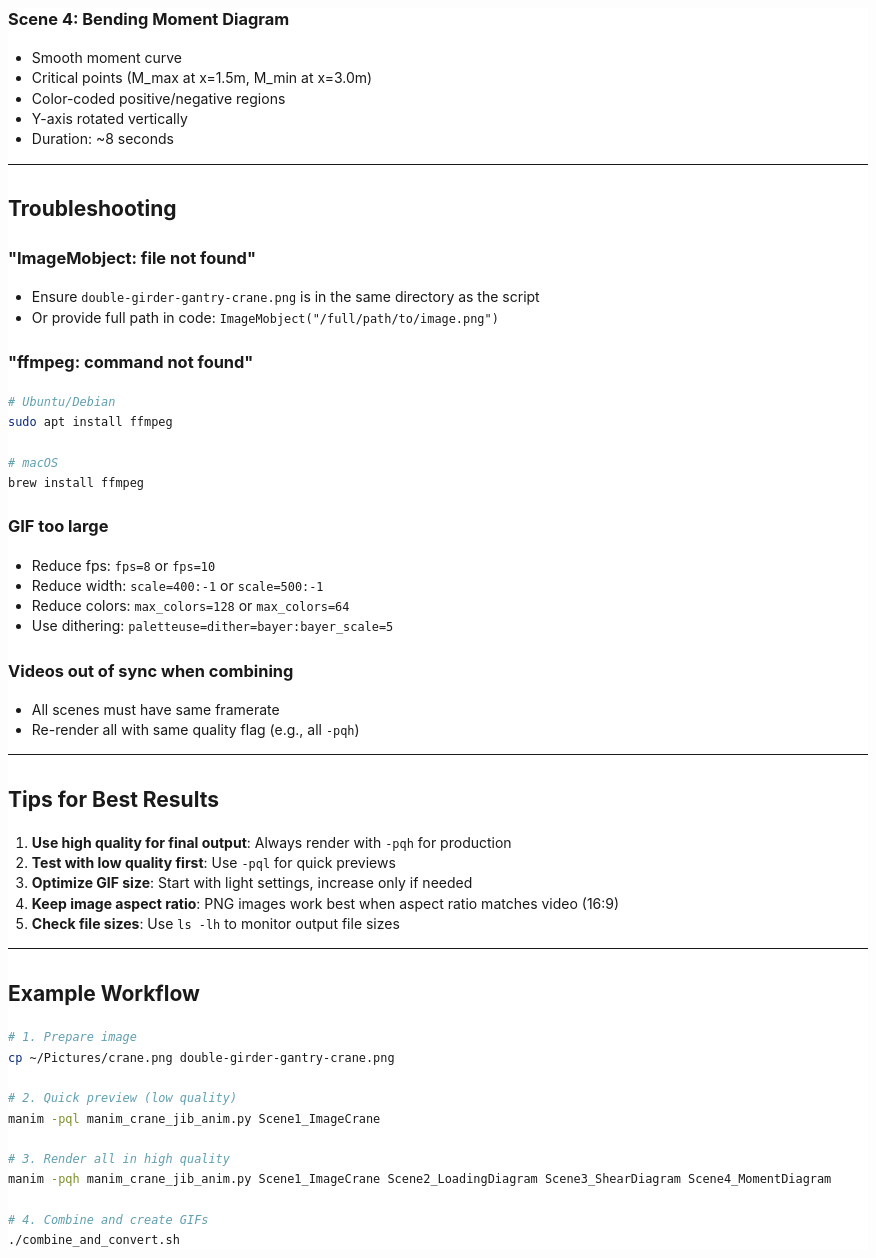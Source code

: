 ### Scene 4: Bending Moment Diagram
- Smooth moment curve
- Critical points (M_max at x=1.5m, M_min at x=3.0m)
- Color-coded positive/negative regions
- Y-axis rotated vertically
- Duration: ~8 seconds

---

## Troubleshooting

### "ImageMobject: file not found"
- Ensure `double-girder-gantry-crane.png` is in the same directory as the script
- Or provide full path in code: `ImageMobject("/full/path/to/image.png")`

### "ffmpeg: command not found"
```bash
# Ubuntu/Debian
sudo apt install ffmpeg

# macOS
brew install ffmpeg
```

### GIF too large
- Reduce fps: `fps=8` or `fps=10`
- Reduce width: `scale=400:-1` or `scale=500:-1`
- Reduce colors: `max_colors=128` or `max_colors=64`
- Use dithering: `paletteuse=dither=bayer:bayer_scale=5`

### Videos out of sync when combining
- All scenes must have same framerate
- Re-render all with same quality flag (e.g., all `-pqh`)

---

## Tips for Best Results

1. **Use high quality for final output**: Always render with `-pqh` for production
2. **Test with low quality first**: Use `-pql` for quick previews
3. **Optimize GIF size**: Start with light settings, increase only if needed
4. **Keep image aspect ratio**: PNG images work best when aspect ratio matches video (16:9)
5. **Check file sizes**: Use `ls -lh` to monitor output file sizes

---

## Example Workflow

```bash
# 1. Prepare image
cp ~/Pictures/crane.png double-girder-gantry-crane.png

# 2. Quick preview (low quality)
manim -pql manim_crane_jib_anim.py Scene1_ImageCrane

# 3. Render all in high quality
manim -pqh manim_crane_jib_anim.py Scene1_ImageCrane Scene2_LoadingDiagram Scene3_ShearDiagram Scene4_MomentDiagram

# 4. Combine and create GIFs
./combine_and_convert.sh

```